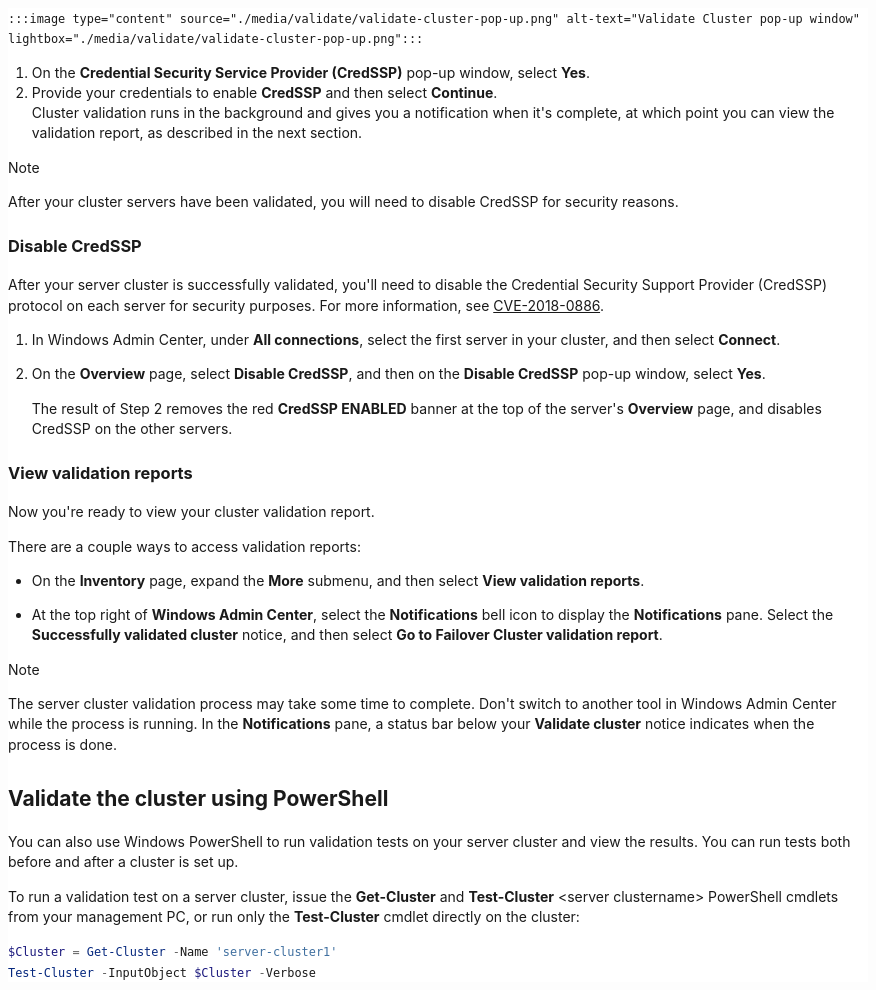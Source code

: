     :::image type="content" source="./media/validate/validate-cluster-pop-up.png" alt-text="Validate Cluster pop-up window" lightbox="./media/validate/validate-cluster-pop-up.png":::

1. On the **Credential Security Service Provider (CredSSP)** pop-up window, select **Yes**.
1. Provide your credentials to enable **CredSSP** and then select **Continue**.<br> Cluster validation runs in the background and gives you a notification when it's complete, at which point you can view the validation report, as described in the next section.

> [!NOTE]
> After your cluster servers have been validated, you will need to disable CredSSP for security reasons.

### Disable CredSSP
After your server cluster is successfully validated, you'll need to disable the Credential Security Support Provider (CredSSP) protocol on each server for security purposes. For more information, see [CVE-2018-0886](https://portal.msrc.microsoft.com/en-us/security-guidance/advisory/CVE-2018-0886).

1. In Windows Admin Center, under **All connections**, select the first server in your cluster, and then select **Connect**.
1. On the **Overview** page, select **Disable CredSSP**, and then on the **Disable CredSSP** pop-up window, select **Yes**.

    The result of Step 2 removes the red **CredSSP ENABLED** banner at the top of the server's **Overview** page, and disables CredSSP on the other servers.

### View validation reports
Now you're ready to view your cluster validation report.

There are a couple ways to access validation reports:
- On the **Inventory** page, expand the **More** submenu, and then select **View validation reports**.


- At the top right of **Windows Admin Center**, select the **Notifications** bell icon to display the **Notifications** pane.
Select the **Successfully validated cluster** notice, and then select **Go to Failover Cluster validation report**.

> [!NOTE]
> The server cluster validation process may take some time to complete. Don't switch to another tool in Windows Admin Center while the process is running. In the **Notifications** pane, a status bar below your **Validate cluster** notice indicates when the process is done.

## Validate the cluster using PowerShell
You can also use Windows PowerShell to run validation tests on your server cluster and view the results. You can run tests both before and after a cluster is set up.

To run a validation test on a server cluster, issue the **Get-Cluster** and **Test-Cluster** \<server clustername\> PowerShell cmdlets from your management PC, or run only the **Test-Cluster** cmdlet directly on the cluster:

```PowerShell
$Cluster = Get-Cluster -Name 'server-cluster1'
Test-Cluster -InputObject $Cluster -Verbose
```
